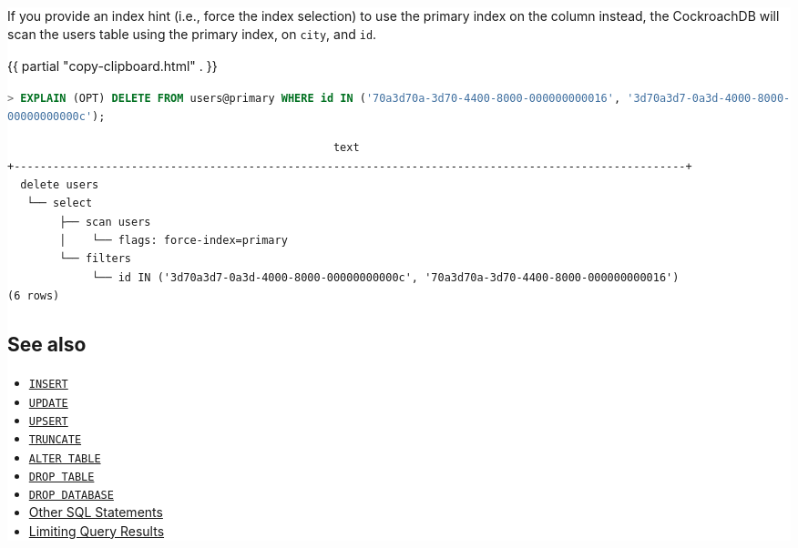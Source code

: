 If you provide an index hint (i.e., force the index selection) to use the primary index on the column instead, the CockroachDB will scan the users table using the primary index, on `city`, and `id`.

{{ partial "copy-clipboard.html" . }}
~~~ sql
> EXPLAIN (OPT) DELETE FROM users@primary WHERE id IN ('70a3d70a-3d70-4400-8000-000000000016', '3d70a3d7-0a3d-4000-8000-00000000000c');
~~~

~~~
                                                  text
+-------------------------------------------------------------------------------------------------------+
  delete users
   └── select
        ├── scan users
        │    └── flags: force-index=primary
        └── filters
             └── id IN ('3d70a3d7-0a3d-4000-8000-00000000000c', '70a3d70a-3d70-4400-8000-000000000016')
(6 rows)
~~~

## See also

- [`INSERT`](insert.html)
- [`UPDATE`](update.html)
- [`UPSERT`](upsert.html)
- [`TRUNCATE`](truncate.html)
- [`ALTER TABLE`](alter-table.html)
- [`DROP TABLE`](drop-table.html)
- [`DROP DATABASE`](drop-database.html)
- [Other SQL Statements](sql-statements.html)
- [Limiting Query Results](limit-offset.html)

